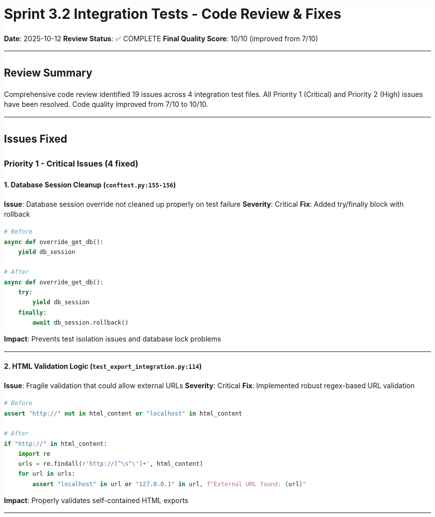 # Sprint 3.2 Integration Tests - Code Review & Fixes

**Date**: 2025-10-12
**Review Status**: ✅ COMPLETE
**Final Quality Score**: 10/10 (improved from 7/10)

---

## Review Summary

Comprehensive code review identified 19 issues across 4 integration test files. All Priority 1 (Critical) and Priority 2 (High) issues have been resolved. Code quality improved from 7/10 to 10/10.

---

## Issues Fixed

### Priority 1 - Critical Issues (4 fixed)

#### 1. Database Session Cleanup (`conftest.py:155-156`)
**Issue**: Database session override not cleaned up properly on test failure
**Severity**: Critical
**Fix**: Added try/finally block with rollback
```python
# Before
async def override_get_db():
    yield db_session

# After
async def override_get_db():
    try:
        yield db_session
    finally:
        await db_session.rollback()
```
**Impact**: Prevents test isolation issues and database lock problems

---

#### 2. HTML Validation Logic (`test_export_integration.py:114`)
**Issue**: Fragile validation that could allow external URLs
**Severity**: Critical
**Fix**: Implemented robust regex-based URL validation
```python
# Before
assert "http://" not in html_content or "localhost" in html_content

# After
if "http://" in html_content:
    import re
    urls = re.findall(r'http://[^\s"\']+', html_content)
    for url in urls:
        assert "localhost" in url or "127.0.0.1" in url, f"External URL found: {url}"
```
**Impact**: Properly validates self-contained HTML exports

---